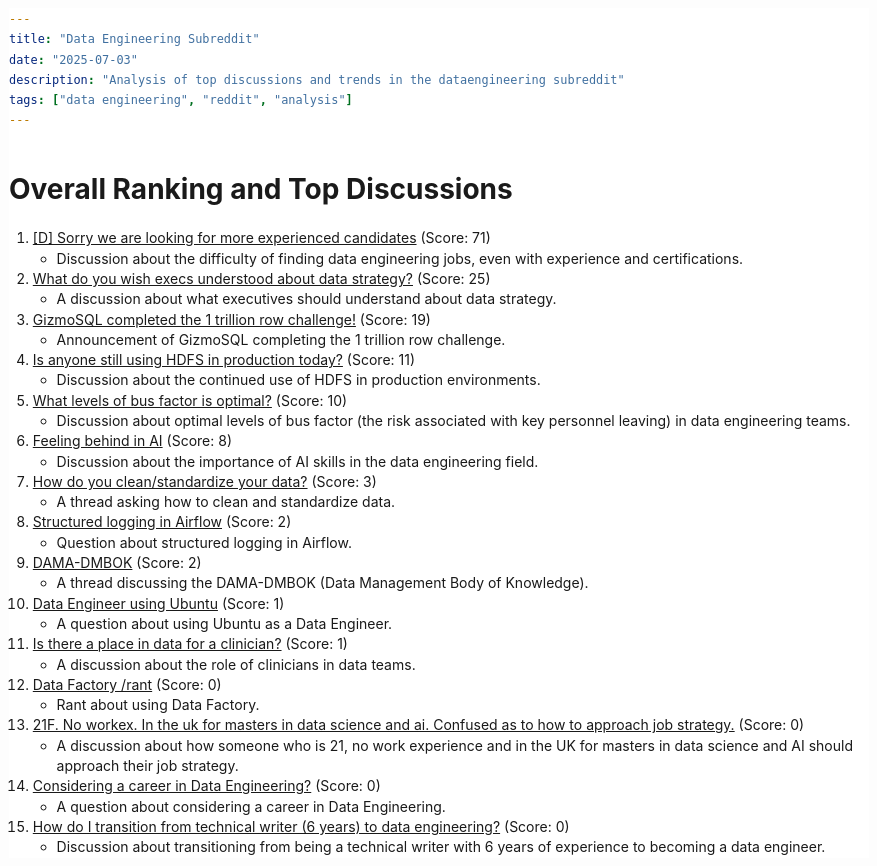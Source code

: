 ```yaml
---
title: "Data Engineering Subreddit"
date: "2025-07-03"
description: "Analysis of top discussions and trends in the dataengineering subreddit"
tags: ["data engineering", "reddit", "analysis"]
---
```


# Overall Ranking and Top Discussions

1.  [[D] Sorry we are looking for more experienced candidates](https://www.reddit.com/r/dataengineering/comments/1lqlkum/sorry_we_are_looking_for_more_experienced/) (Score: 71)
    *   Discussion about the difficulty of finding data engineering jobs, even with experience and certifications.
2.  [What do you wish execs understood about data strategy?](https://www.reddit.com/r/dataengineering/comments/1lqu72n/what_do_you_wish_execs_understood_about_data/) (Score: 25)
    *   A discussion about what executives should understand about data strategy.
3.  [GizmoSQL completed the 1 trillion row challenge!](https://www.reddit.com/r/dataengineering/comments/1lqq445/gizmosql_completed_the_1_trillion_row_challenge/) (Score: 19)
    *   Announcement of GizmoSQL completing the 1 trillion row challenge.
4.  [Is anyone still using HDFS in production today?](https://www.reddit.com/r/dataengineering/comments/1lqpqwa/is_anyone_still_using_hdfs_in_production_today/) (Score: 11)
    *   Discussion about the continued use of HDFS in production environments.
5.  [What levels of bus factor is optimal?](https://www.reddit.com/r/dataengineering/comments/1lqmg3i/what_levels_of_bus_factor_is_optimal/) (Score: 10)
    *   Discussion about optimal levels of bus factor (the risk associated with key personnel leaving) in data engineering teams.
6.  [Feeling behind in AI](https://www.reddit.com/r/dataengineering/comments/1lqu6lk/feeling_behind_in_ai/) (Score: 8)
    *   Discussion about the importance of AI skills in the data engineering field.
7.  [How do you clean/standardize your data?](https://www.reddit.com/r/dataengineering/comments/1lqpewa/how_do_you_cleanstandardize_your_data/) (Score: 3)
    *   A thread asking how to clean and standardize data.
8.  [Structured logging in Airflow](https://www.reddit.com/r/dataengineering/comments/1lqnpap/structured_logging_in_airflow/) (Score: 2)
    *   Question about structured logging in Airflow.
9.  [DAMA-DMBOK](https://www.reddit.com/r/dataengineering/comments/1lqwat8/damadmbok/) (Score: 2)
    *   A thread discussing the DAMA-DMBOK (Data Management Body of Knowledge).
10. [Data Engineer using Ubuntu](https://www.reddit.com/r/dataengineering/comments/1lqm0fh/data_engineer_using_ubuntu/) (Score: 1)
    *   A question about using Ubuntu as a Data Engineer.
11. [Is there a place in data for a clinician?](https://www.reddit.com/r/dataengineering/comments/1lqvfkc/is_there_a_place_in_data_for_a_clinician/) (Score: 1)
    *   A discussion about the role of clinicians in data teams.
12. [Data Factory /rant](https://www.reddit.com/r/dataengineering/comments/1lqlbie/data_factory_rant/) (Score: 0)
    *   Rant about using Data Factory.
13. [21F. No workex. In the uk for masters in data science and ai. Confused as to how to approach job strategy.](https://www.reddit.com/r/dataengineering/comments/1lqr5lw/21f_no_workex_in_the_uk_for_masters_in_data/) (Score: 0)
    *   A discussion about how someone who is 21, no work experience and in the UK for masters in data science and AI should approach their job strategy.
14. [Considering a career in Data Engineering?](https://www.reddit.com/r/dataengineering/comments/1lqvbna/considering_a_career_in_data_engineering/) (Score: 0)
    *   A question about considering a career in Data Engineering.
15. [How do I transition from technical writer (6 years) to data engineering?](https://www.reddit.com/r/dataengineering/comments/1lqx75i/how_do_i_transition_from_technical_writer_6_years/) (Score: 0)
    *   Discussion about transitioning from being a technical writer with 6 years of experience to becoming a data engineer.
